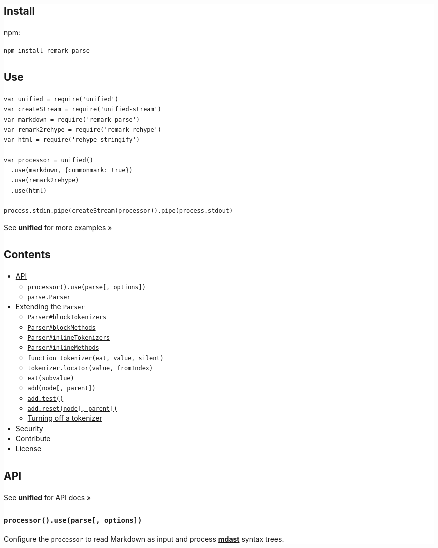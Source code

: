 Install
-------

[npm](https://docs.npmjs.com/cli/install):

    npm install remark-parse

Use
---

    var unified = require('unified')
    var createStream = require('unified-stream')
    var markdown = require('remark-parse')
    var remark2rehype = require('remark-rehype')
    var html = require('rehype-stringify')

    var processor = unified()
      .use(markdown, {commonmark: true})
      .use(remark2rehype)
      .use(html)

    process.stdin.pipe(createStream(processor)).pipe(process.stdout)

[See **unified** for more examples »](https://github.com/unifiedjs/unified)

Contents
--------

-   [API](#api)
    -   [`processor().use(parse[, options])`](#processoruseparse-options)
    -   [`parse.Parser`](#parseparser)
-   [Extending the `Parser`](#extending-the-parser)
    -   [`Parser#blockTokenizers`](#parserblocktokenizers)
    -   [`Parser#blockMethods`](#parserblockmethods)
    -   [`Parser#inlineTokenizers`](#parserinlinetokenizers)
    -   [`Parser#inlineMethods`](#parserinlinemethods)
    -   [`function tokenizer(eat, value, silent)`](#function-tokenizereat-value-silent)
    -   [`tokenizer.locator(value, fromIndex)`](#tokenizerlocatorvalue-fromindex)
    -   [`eat(subvalue)`](#eatsubvalue)
    -   [`add(node[, parent])`](#addnode-parent)
    -   [`add.test()`](#addtest)
    -   [`add.reset(node[, parent])`](#addresetnode-parent)
    -   [Turning off a tokenizer](#turning-off-a-tokenizer)
-   [Security](#security)
-   [Contribute](#contribute)
-   [License](#license)

API
---

[See **unified** for API docs »](https://github.com/unifiedjs/unified)

### `processor().use(parse[, options])`

Configure the `processor` to read Markdown as input and process [**mdast**](https://github.com/syntax-tree/mdast) syntax trees.
